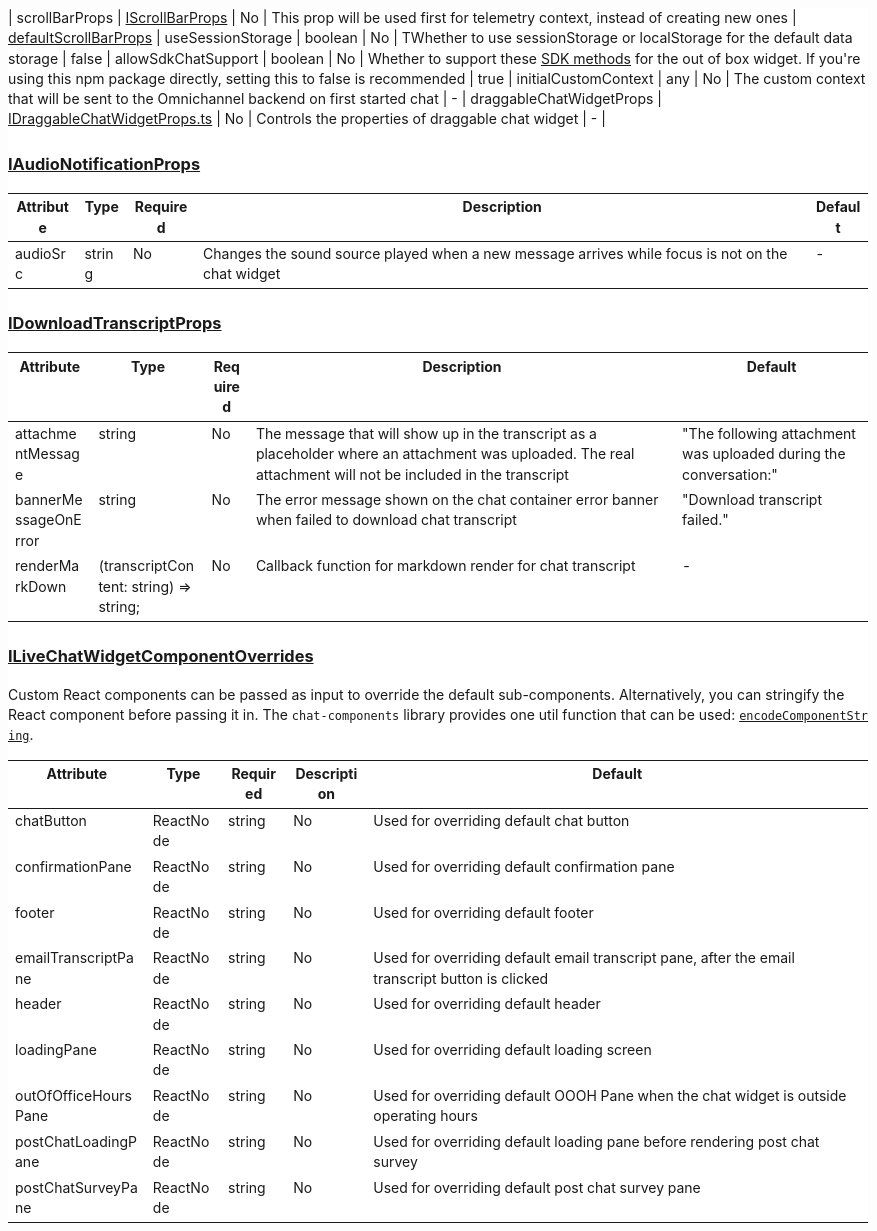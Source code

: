 | scrollBarProps | [IScrollBarProps](#iscrollbarprops) | No | This prop will be used first for telemetry context, instead of creating new ones | [defaultScrollBarProps](https://github.com/microsoft/omnichannel-chat-widget/blob/main/chat-widget/src/components/livechatwidget/common/defaultProps/defaultScrollBarProps.ts)
| useSessionStorage | boolean | No | TWhether to use sessionStorage or localStorage for the default data storage | false
| allowSdkChatSupport | boolean | No | Whether to support these [SDK methods](https://learn.microsoft.com/en-us/dynamics365/customer-service/developer/omnichannel-reference#methods) for the out of box widget. If you're using this npm package directly, setting this to false is recommended  | true
| initialCustomContext | any | No | The custom context that will be sent to the Omnichannel backend on first started chat | -
| draggableChatWidgetProps | [IDraggableChatWidgetProps.ts](#idraggablechatwidgetprops) | No | Controls the properties of draggable chat widget | - |

### [IAudioNotificationProps](https://github.com/microsoft/omnichannel-chat-widget/blob/main/chat-widget/src/components/footerstateful/audionotificationstateful/interfaces/IAudioNotificationProps.ts)

| Attribute | Type | Required | Description | Default |
| - | - | - | - | - |
| audioSrc     | string  | No | Changes the sound source played when a new message arrives while focus is not on the chat widget | -

### [IDownloadTranscriptProps](https://github.com/microsoft/omnichannel-chat-widget/blob/main/chat-widget/src/components/footerstateful/downloadtranscriptstateful/interfaces/IDownloadTranscriptProps.ts)

| Attribute | Type | Required | Description | Default |
| - | - | - | - | - |
| attachmentMessage     | string  | No | The message that will show up in the transcript as a placeholder where an attachment was uploaded. The real attachment will not be included in the transcript | "The following attachment was uploaded during the conversation:"
| bannerMessageOnError     | string  | No | The error message shown on the chat container error banner when failed to download chat transcript | "Download transcript failed."
| renderMarkDown    | (transcriptContent: string) => string;  | No | Callback function for markdown render for chat transcript | -

### [ILiveChatWidgetComponentOverrides](https://github.com/microsoft/omnichannel-chat-widget/blob/main/chat-widget/src/components/livechatwidget/interfaces/ILiveChatWidgetComponentOverrides.ts)

Custom React components can be passed as input to override the default sub-components. Alternatively, you can stringify the React component before passing it in. The `chat-components` library provides one util function that can be used: [`encodeComponentString`](https://github.com/microsoft/omnichannel-chat-widget/blob/main/chat-components/src/common/encodeComponentString.ts).

| Attribute | Type | Required | Description | Default |
| - | - | - | - | - |
| chatButton     | ReactNode|string     | No | Used for overriding default chat button | -
| confirmationPane | ReactNode|string | No | Used for overriding default confirmation pane | -
| footer | ReactNode|string | No | Used for overriding default footer | -
| emailTranscriptPane | ReactNode|string | No | Used for overriding default email transcript pane, after the email transcript button is clicked | -
| header | ReactNode|string | No | Used for overriding default header | -
| loadingPane | ReactNode|string | No | Used for overriding default loading screen | -
| outOfOfficeHoursPane | ReactNode|string | No | Used for overriding default OOOH Pane when the chat widget is outside operating hours | -
| postChatLoadingPane | ReactNode|string | No | Used for overriding default loading pane before rendering post chat survey | -
| postChatSurveyPane | ReactNode|string | No | Used for overriding default post chat survey pane | -